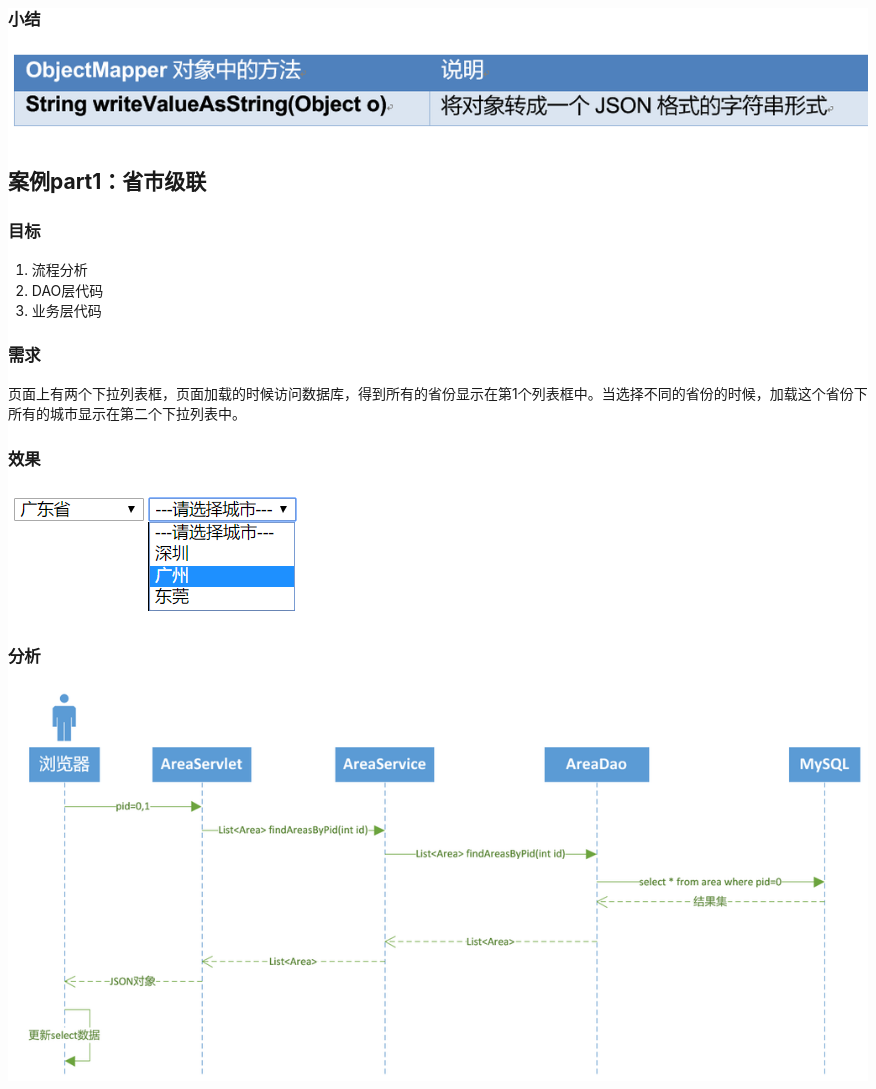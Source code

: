 ### 小结

![1556672144970](https://raw.githubusercontent.com/Kid-On-The-Road/Resources/main/笔记图片/AJAX&JSON/1556672144970.png)



## 案例part1：省市级联

### 目标

1. 流程分析
2. DAO层代码
3. 业务层代码

### 需求

页面上有两个下拉列表框，页面加载的时候访问数据库，得到所有的省份显示在第1个列表框中。当选择不同的省份的时候，加载这个省份下所有的城市显示在第二个下拉列表中。

### 效果

![1563276680217](https://raw.githubusercontent.com/Kid-On-The-Road/Resources/main/笔记图片/AJAX&JSON/1563276680217.png) 

### 分析

![1572854011024](https://raw.githubusercontent.com/Kid-On-The-Road/Resources/main/笔记图片/AJAX&JSON/1572854011024.png)
